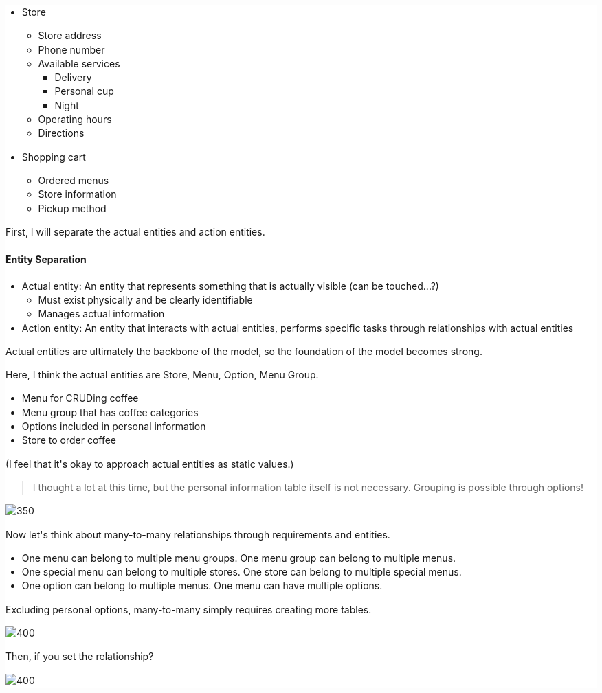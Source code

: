 - Store
	- Store address
	- Phone number
	- Available services
		- Delivery
		- Personal cup
		- Night
	- Operating hours
	- Directions

- Shopping cart
	- Ordered menus
	- Store information
	- Pickup method

First, I will separate the actual entities and action entities.
#### Entity Separation

- Actual entity: An entity that represents something that is actually visible (can be touched...?)
	- Must exist physically and be clearly identifiable
	- Manages actual information
- Action entity: An entity that interacts with actual entities, performs specific tasks through relationships with actual entities

Actual entities are ultimately the backbone of the model, so the foundation of the model becomes strong.

Here, I think the actual entities are
Store, Menu, Option, Menu Group.

- Menu for CRUDing coffee
- Menu group that has coffee categories
- Options included in personal information
- Store to order coffee

(I feel that it's okay to approach actual entities as static values.)

> I thought a lot at this time, but the personal information table itself is not necessary.
> Grouping is possible through options!

![350](https://i.imgur.com/VGjX8DG.png)

Now let's think about many-to-many relationships through requirements and entities.

- One menu can belong to multiple menu groups. One menu group can belong to multiple menus.
- One special menu can belong to multiple stores. One store can belong to multiple special menus.
- One option can belong to multiple menus. One menu can have multiple options.

Excluding personal options, many-to-many simply requires creating more tables.

![400](https://i.imgur.com/HEJPt9k.png)

Then, if you set the relationship?

![400](https://i.imgur.com/WRB1Gqb.png)
